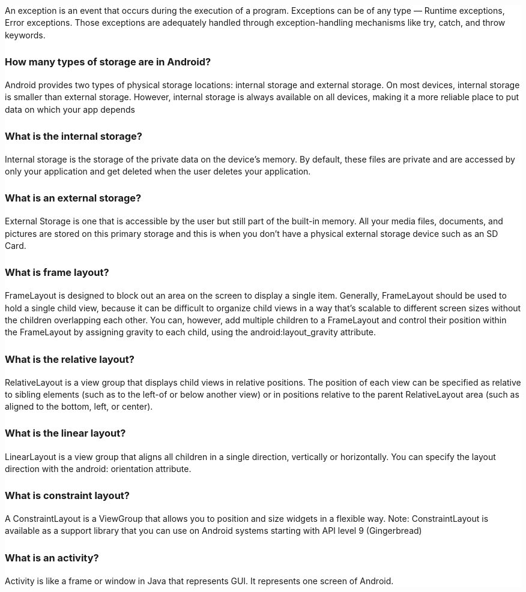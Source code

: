 An exception is an event that occurs during the execution of a program. Exceptions can be of any type — Runtime exceptions, Error exceptions. Those exceptions are adequately handled through exception-handling mechanisms like try, catch, and throw keywords.

### How many types of storage are in Android?

Android provides two types of physical storage locations: internal storage and external storage. On most devices, internal storage is smaller than external storage. However, internal storage is always available on all devices, making it a more reliable place to put data on which your app depends

### What is the internal storage?

Internal storage is the storage of the private data on the device’s memory. By default, these files are private and are accessed by only your application and get deleted when the user deletes your application.

### What is an external storage?

External Storage is one that is accessible by the user but still part of the built-in memory. All your media files, documents, and pictures are stored on this primary storage and this is when you don’t have a physical external storage device such as an SD Card.

### What is frame layout?

FrameLayout is designed to block out an area on the screen to display a single item. Generally, FrameLayout should be used to hold a single child view, because it can be difficult to organize child views in a way that’s scalable to different screen sizes without the children overlapping each other. You can, however, add multiple children to a FrameLayout and control their position within the FrameLayout by assigning gravity to each child, using the android:layout\_gravity attribute.

### What is the relative layout?

RelativeLayout is a view group that displays child views in relative positions. The position of each view can be specified as relative to sibling elements (such as to the left-of or below another view) or in positions relative to the parent RelativeLayout area (such as aligned to the bottom, left, or center).

### What is the linear layout?

LinearLayout is a view group that aligns all children in a single direction, vertically or horizontally. You can specify the layout direction with the android: orientation attribute.

### What is constraint layout?

A ConstraintLayout is a ViewGroup that allows you to position and size widgets in a flexible way. Note: ConstraintLayout is available as a support library that you can use on Android systems starting with API level 9 (Gingerbread)

### What is an activity?

Activity is like a frame or window in Java that represents GUI. It represents one screen of Android.
